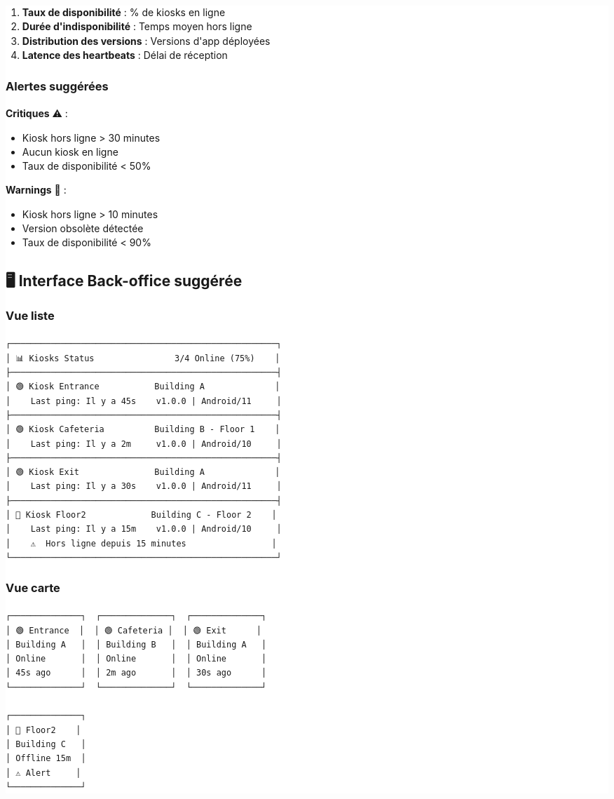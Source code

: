 1. **Taux de disponibilité** : % de kiosks en ligne
2. **Durée d'indisponibilité** : Temps moyen hors ligne
3. **Distribution des versions** : Versions d'app déployées
4. **Latence des heartbeats** : Délai de réception

### Alertes suggérées

**Critiques** ⚠️ :
- Kiosk hors ligne > 30 minutes
- Aucun kiosk en ligne
- Taux de disponibilité < 50%

**Warnings** 🔔 :
- Kiosk hors ligne > 10 minutes
- Version obsolète détectée
- Taux de disponibilité < 90%

## 🖥️ Interface Back-office suggérée

### Vue liste

```
┌─────────────────────────────────────────────────────┐
│ 📊 Kiosks Status                3/4 Online (75%)    │
├─────────────────────────────────────────────────────┤
│ 🟢 Kiosk Entrance           Building A              │
│    Last ping: Il y a 45s    v1.0.0 | Android/11     │
├─────────────────────────────────────────────────────┤
│ 🟢 Kiosk Cafeteria          Building B - Floor 1    │
│    Last ping: Il y a 2m     v1.0.0 | Android/10     │
├─────────────────────────────────────────────────────┤
│ 🟢 Kiosk Exit               Building A              │
│    Last ping: Il y a 30s    v1.0.0 | Android/11     │
├─────────────────────────────────────────────────────┤
│ 🔴 Kiosk Floor2             Building C - Floor 2    │
│    Last ping: Il y a 15m    v1.0.0 | Android/10     │
│    ⚠️  Hors ligne depuis 15 minutes                 │
└─────────────────────────────────────────────────────┘
```

### Vue carte

```
┌──────────────┐  ┌──────────────┐  ┌──────────────┐
│ 🟢 Entrance  │  │ 🟢 Cafeteria │  │ 🟢 Exit      │
│ Building A   │  │ Building B   │  │ Building A   │
│ Online       │  │ Online       │  │ Online       │
│ 45s ago      │  │ 2m ago       │  │ 30s ago      │
└──────────────┘  └──────────────┘  └──────────────┘

┌──────────────┐
│ 🔴 Floor2    │
│ Building C   │
│ Offline 15m  │
│ ⚠️ Alert     │
└──────────────┘
```
